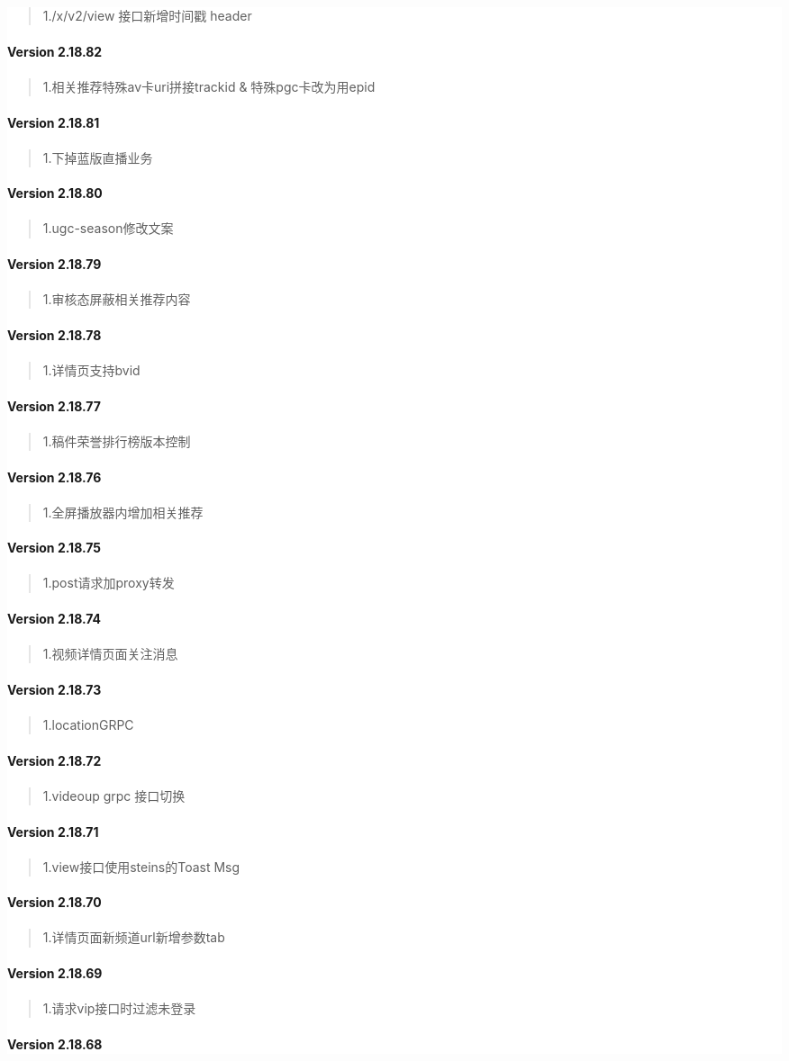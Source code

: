 > 1./x/v2/view 接口新增时间戳 header

#### Version 2.18.82

> 1.相关推荐特殊av卡uri拼接trackid & 特殊pgc卡改为用epid

#### Version 2.18.81

> 1.下掉蓝版直播业务

#### Version 2.18.80

> 1.ugc-season修改文案

#### Version 2.18.79

> 1.审核态屏蔽相关推荐内容

#### Version 2.18.78

> 1.详情页支持bvid

#### Version 2.18.77

> 1.稿件荣誉排行榜版本控制

#### Version 2.18.76

> 1.全屏播放器内增加相关推荐

#### Version 2.18.75

> 1.post请求加proxy转发

#### Version 2.18.74

> 1.视频详情页面关注消息

#### Version 2.18.73

> 1.locationGRPC

#### Version 2.18.72

> 1.videoup grpc 接口切换

#### Version 2.18.71

> 1.view接口使用steins的Toast Msg

#### Version 2.18.70

> 1.详情页面新频道url新增参数tab

#### Version 2.18.69

> 1.请求vip接口时过滤未登录

#### Version 2.18.68
